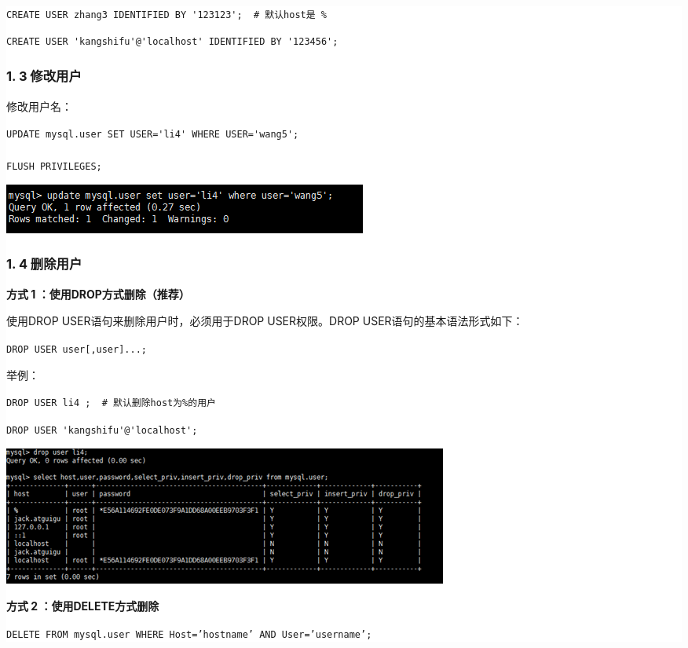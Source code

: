 ```mysql
CREATE USER zhang3 IDENTIFIED BY '123123';  # 默认host是 %
```
```mysql
CREATE USER 'kangshifu'@'localhost' IDENTIFIED BY '123456';
```

### 1. 3 修改用户

修改用户名：

```mysql
UPDATE mysql.user SET USER='li4' WHERE USER='wang5';

FLUSH PRIVILEGES;
```

**![image-20220207161645876](images/image-20220207161645876.png)**

### 1. 4 删除用户

**方式 1 ：使用DROP方式删除（推荐）**

使用DROP USER语句来删除用户时，必须用于DROP USER权限。DROP USER语句的基本语法形式如下：

```mysql
DROP USER user[,user]...;
```

举例：

```mysql
DROP USER li4 ;  # 默认删除host为%的用户
```

```mysql
DROP USER 'kangshifu'@'localhost';
```

![image-20220207162045904](images/image-20220207162045904.png)

**方式 2 ：使用DELETE方式删除**

```mysql
DELETE FROM mysql.user WHERE Host=’hostname’ AND User=’username’;
```

